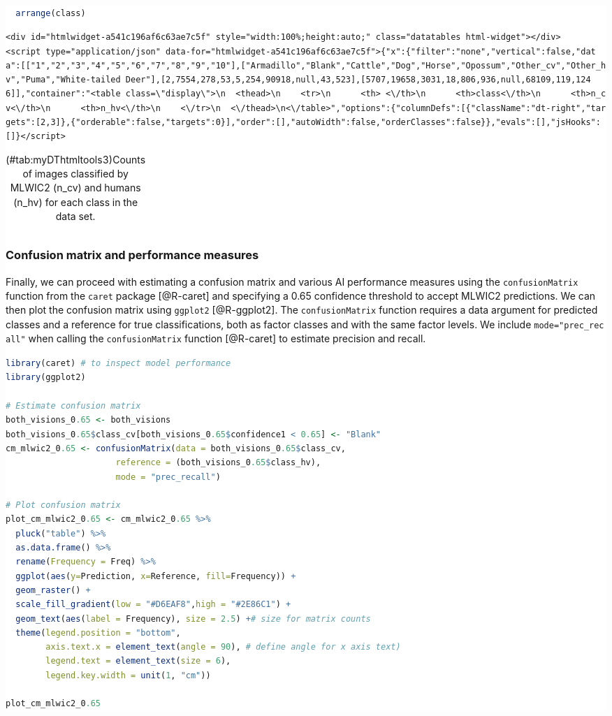 ```r
  arrange(class)
```



```{=html}
<div id="htmlwidget-a541c196af6c63ae7c5f" style="width:100%;height:auto;" class="datatables html-widget"></div>
<script type="application/json" data-for="htmlwidget-a541c196af6c63ae7c5f">{"x":{"filter":"none","vertical":false,"data":[["1","2","3","4","5","6","7","8","9","10"],["Armadillo","Blank","Cattle","Dog","Horse","Opossum","Other_cv","Other_hv","Puma","White-tailed Deer"],[2,7554,278,53,5,254,90918,null,43,523],[5707,19658,3031,18,806,936,null,68109,119,1246]],"container":"<table class=\"display\">\n  <thead>\n    <tr>\n      <th> <\/th>\n      <th>class<\/th>\n      <th>n_cv<\/th>\n      <th>n_hv<\/th>\n    <\/tr>\n  <\/thead>\n<\/table>","options":{"columnDefs":[{"className":"dt-right","targets":[2,3]},{"orderable":false,"targets":0}],"order":[],"autoWidth":false,"orderClasses":false}},"evals":[],"jsHooks":[]}</script>
```
<table>
<caption>(#tab:myDThtmltools3)Counts of images classified by MLWIC2 (n_cv) and humans (n_hv) for each class in the data set.</caption>
</table>

### Confusion matrix and performance measures

Finally, we can proceed with estimating a confusion matrix and various AI performance measures using the `confusionMatrix` function from the `caret` package [@R-caret] and specifying a 0.65 confidence threshold to accept MLWIC2 predictions. We can then plot the confusion matrix using `ggplot2` [@R-ggplot2]. The `confusionMatrix` function requires a data argument for predicted classes and a reference for true classifications, both as factor classes and with the same factor levels. We include  `mode="prec_recall"` when calling the `confusionMatrix` function [@R-caret] to estimate precision and recall.


```r
library(caret) # to inspect model performance
library(ggplot2)

# Estimate confusion matrix
both_visions_0.65 <- both_visions
both_visions_0.65$class_cv[both_visions_0.65$confidence1 < 0.65] <- "Blank" 
cm_mlwic2_0.65 <- confusionMatrix(data = both_visions_0.65$class_cv, 
                      reference = (both_visions_0.65$class_hv), 
                      mode = "prec_recall")

# Plot confusion matrix
plot_cm_mlwic2_0.65 <- cm_mlwic2_0.65 %>% 
  pluck("table") %>% 
  as.data.frame() %>% 
  rename(Frequency = Freq) %>% 
  ggplot(aes(y=Prediction, x=Reference, fill=Frequency)) + 
  geom_raster() +
  scale_fill_gradient(low = "#D6EAF8",high = "#2E86C1") +
  geom_text(aes(label = Frequency), size = 2.5) +# size for matrix counts
  theme(legend.position = "bottom",
        axis.text.x = element_text(angle = 90), # define angle for x axis text)
        legend.text = element_text(size = 6),
        legend.key.width = unit(1, "cm"))

plot_cm_mlwic2_0.65
```
